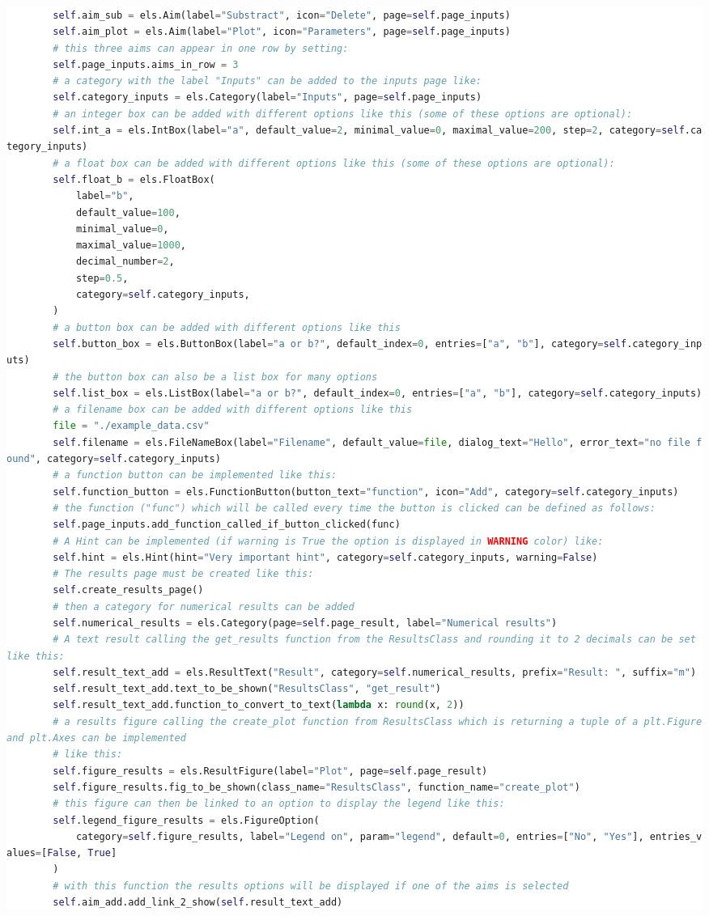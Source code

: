 ```Python
        self.aim_sub = els.Aim(label="Substract", icon="Delete", page=self.page_inputs)
        self.aim_plot = els.Aim(label="Plot", icon="Parameters", page=self.page_inputs)
        # this three aims can appear in one row by setting:
        self.page_inputs.aims_in_row = 3
        # a category with the label "Inputs" can be added to the inputs page like:
        self.category_inputs = els.Category(label="Inputs", page=self.page_inputs)
        # an integer box can be added with different options like this (some of these options are optional):
        self.int_a = els.IntBox(label="a", default_value=2, minimal_value=0, maximal_value=200, step=2, category=self.category_inputs)
        # a float box can be added with different options like this (some of these options are optional):
        self.float_b = els.FloatBox(
            label="b",
            default_value=100,
            minimal_value=0,
            maximal_value=1000,
            decimal_number=2,
            step=0.5,
            category=self.category_inputs,
        )
        # a button box can be added with different options like this
        self.button_box = els.ButtonBox(label="a or b?", default_index=0, entries=["a", "b"], category=self.category_inputs)
        # the button box can also be a list box for many options
        self.list_box = els.ListBox(label="a or b?", default_index=0, entries=["a", "b"], category=self.category_inputs)
        # a filename box can be added with different options like this
        file = "./example_data.csv"
        self.filename = els.FileNameBox(label="Filename", default_value=file, dialog_text="Hello", error_text="no file found", category=self.category_inputs)
        # a function button can be implemented like this:
        self.function_button = els.FunctionButton(button_text="function", icon="Add", category=self.category_inputs)
        # the function ("func") which will be called every time the button is clicked can be defined as follows:
        self.page_inputs.add_function_called_if_button_clicked(func)
        # A Hint can be implemented (if warning is True the option is displayed in WARNING color) like:
        self.hint = els.Hint(hint="Very important hint", category=self.category_inputs, warning=False)
        # The results page must be created like this:
        self.create_results_page()
        # then a category for numerical results can be added
        self.numerical_results = els.Category(page=self.page_result, label="Numerical results")
        # A text result calling the get_results function from the ResultsClass and rounding it to 2 decimals can be set like this: 
        self.result_text_add = els.ResultText("Result", category=self.numerical_results, prefix="Result: ", suffix="m")
        self.result_text_add.text_to_be_shown("ResultsClass", "get_result")
        self.result_text_add.function_to_convert_to_text(lambda x: round(x, 2))
        # a results figure calling the create_plot function from ResultsClass which is returning a tuple of a plt.Figure and plt.Axes can be implemented 
        # like this:
        self.figure_results = els.ResultFigure(label="Plot", page=self.page_result)
        self.figure_results.fig_to_be_shown(class_name="ResultsClass", function_name="create_plot")
        # this figure can then be linked to an option to display the legend like this:
        self.legend_figure_results = els.FigureOption(
            category=self.figure_results, label="Legend on", param="legend", default=0, entries=["No", "Yes"], entries_values=[False, True]
        )
        # with this function the results options will be displayed if one of the aims is selected
        self.aim_add.add_link_2_show(self.result_text_add)
```